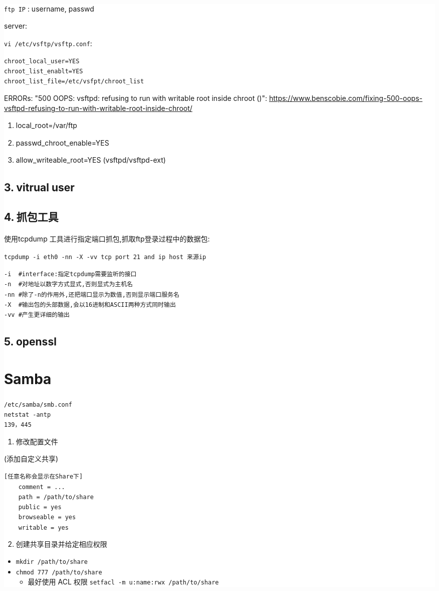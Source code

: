 `ftp IP`    : username, passwd

server:

`vi /etc/vsftp/vsftp.conf`:
    
    chroot_local_user=YES
    chroot_list_enablt=YES
    chroot_list_file=/etc/vsfpt/chroot_list

ERRORs:
"500 OOPS: vsftpd: refusing to run with writable root inside chroot ()":
https://www.benscobie.com/fixing-500-oops-vsftpd-refusing-to-run-with-writable-root-inside-chroot/

1. local_root=/var/ftp

2. passwd_chroot_enable=YES

3. allow_writeable_root=YES (vsftpd/vsftpd-ext)


## 3. vitrual user

## 4. 抓包工具
使用tcpdump 工具进行指定端口抓包,抓取ftp登录过程中的数据包:

`tcpdump -i eth0 -nn -X -vv tcp port 21 and ip host 来源ip`

    -i  #interface:指定tcpdump需要监听的接口
    -n  #对地址以数字方式显式,否则显式为主机名
    -nn #除了-n的作用外,还把端口显示为数值,否则显示端口服务名
    -X  #输出包的头部数据,会以16进制和ASCII两种方式同时输出
    -vv #产生更详细的输出
## 5. openssl

# Samba

    /etc/samba/smb.conf
    netstat -antp
    139，445

1. 修改配置文件

(添加自定义共享)

    [任意名称会显示在Share下]
        comment = ...
        path = /path/to/share
        public = yes
        browseable = yes
        writable = yes

2. 创建共享目录并给定相应权限

+ `mkdir /path/to/share`
+ `chmod 777 /path/to/share`
    * 最好使用 ACL 权限 `setfacl -m u:name:rwx /path/to/share`
